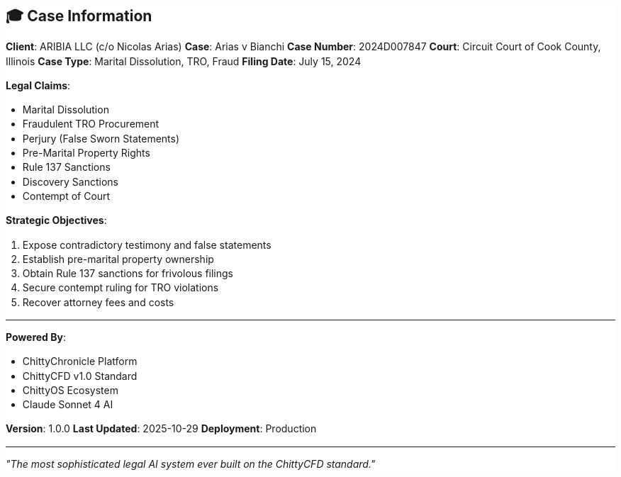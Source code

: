 
## 🎓 Case Information

**Client**: ARIBIA LLC (c/o Nicolas Arias)
**Case**: Arias v Bianchi
**Case Number**: 2024D007847
**Court**: Circuit Court of Cook County, Illinois
**Case Type**: Marital Dissolution, TRO, Fraud
**Filing Date**: July 15, 2024

**Legal Claims**:
- Marital Dissolution
- Fraudulent TRO Procurement
- Perjury (False Sworn Statements)
- Pre-Marital Property Rights
- Rule 137 Sanctions
- Discovery Sanctions
- Contempt of Court

**Strategic Objectives**:
1. Expose contradictory testimony and false statements
2. Establish pre-marital property ownership
3. Obtain Rule 137 sanctions for frivolous filings
4. Secure contempt ruling for TRO violations
5. Recover attorney fees and costs

---

**Powered By**:
- ChittyChronicle Platform
- ChittyCFD v1.0 Standard
- ChittyOS Ecosystem
- Claude Sonnet 4 AI

**Version**: 1.0.0
**Last Updated**: 2025-10-29
**Deployment**: Production

---

*"The most sophisticated legal AI system ever built on the ChittyCFD standard."*
